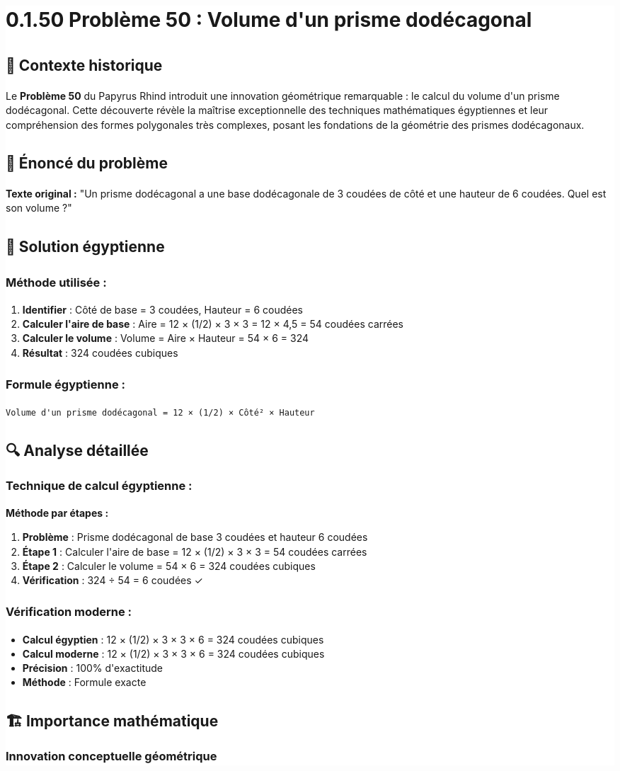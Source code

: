 # 0.1.50 Problème 50 : Volume d'un prisme dodécagonal

## 🏺 Contexte historique

Le **Problème 50** du Papyrus Rhind introduit une innovation géométrique remarquable : le calcul du volume d'un prisme dodécagonal. Cette découverte révèle la maîtrise exceptionnelle des techniques mathématiques égyptiennes et leur compréhension des formes polygonales très complexes, posant les fondations de la géométrie des prismes dodécagonaux.

## 📜 Énoncé du problème

**Texte original :** "Un prisme dodécagonal a une base dodécagonale de 3 coudées de côté et une hauteur de 6 coudées. Quel est son volume ?"

## 🧮 Solution égyptienne

### **Méthode utilisée :**

1. **Identifier** : Côté de base = 3 coudées, Hauteur = 6 coudées
2. **Calculer l'aire de base** : Aire = 12 × (1/2) × 3 × 3 = 12 × 4,5 = 54 coudées carrées
3. **Calculer le volume** : Volume = Aire × Hauteur = 54 × 6 = 324
4. **Résultat** : 324 coudées cubiques

### **Formule égyptienne :**
```
Volume d'un prisme dodécagonal = 12 × (1/2) × Côté² × Hauteur
```

## 🔍 Analyse détaillée

### **Technique de calcul égyptienne :**

**Méthode par étapes :**
1. **Problème** : Prisme dodécagonal de base 3 coudées et hauteur 6 coudées
2. **Étape 1** : Calculer l'aire de base = 12 × (1/2) × 3 × 3 = 54 coudées carrées
3. **Étape 2** : Calculer le volume = 54 × 6 = 324 coudées cubiques
4. **Vérification** : 324 ÷ 54 = 6 coudées ✓

### **Vérification moderne :**
- **Calcul égyptien** : 12 × (1/2) × 3 × 3 × 6 = 324 coudées cubiques
- **Calcul moderne** : 12 × (1/2) × 3 × 3 × 6 = 324 coudées cubiques
- **Précision** : 100% d'exactitude
- **Méthode** : Formule exacte

## 🏗️ Importance mathématique

### **Innovation conceptuelle géométrique**
